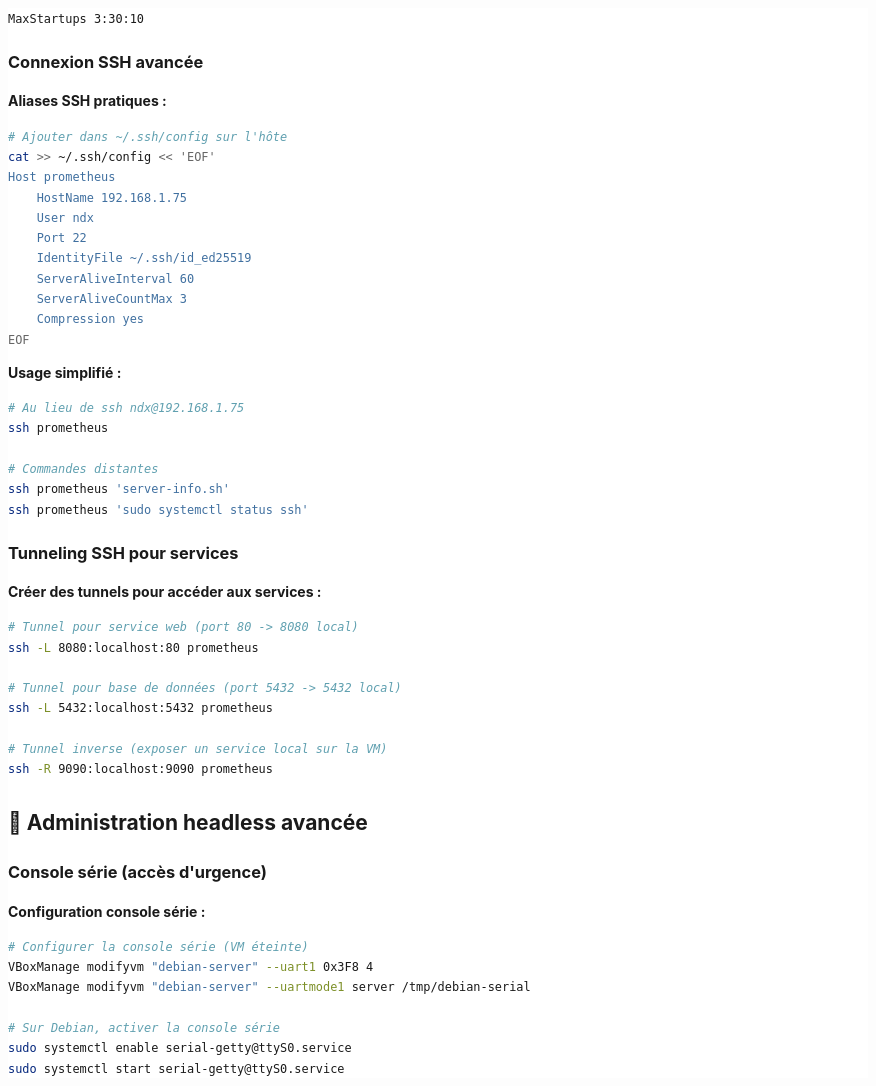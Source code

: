 ```bash
MaxStartups 3:30:10
```

### Connexion SSH avancée

**Aliases SSH pratiques :**
```bash
# Ajouter dans ~/.ssh/config sur l'hôte
cat >> ~/.ssh/config << 'EOF'
Host prometheus
    HostName 192.168.1.75
    User ndx
    Port 22
    IdentityFile ~/.ssh/id_ed25519
    ServerAliveInterval 60
    ServerAliveCountMax 3
    Compression yes
EOF
```

**Usage simplifié :**
```bash
# Au lieu de ssh ndx@192.168.1.75
ssh prometheus

# Commandes distantes
ssh prometheus 'server-info.sh'
ssh prometheus 'sudo systemctl status ssh'
```

### Tunneling SSH pour services

**Créer des tunnels pour accéder aux services :**
```bash
# Tunnel pour service web (port 80 -> 8080 local)
ssh -L 8080:localhost:80 prometheus

# Tunnel pour base de données (port 5432 -> 5432 local)
ssh -L 5432:localhost:5432 prometheus

# Tunnel inverse (exposer un service local sur la VM)
ssh -R 9090:localhost:9090 prometheus
```

## 🔧 Administration headless avancée

### Console série (accès d'urgence)

**Configuration console série :**
```bash
# Configurer la console série (VM éteinte)
VBoxManage modifyvm "debian-server" --uart1 0x3F8 4
VBoxManage modifyvm "debian-server" --uartmode1 server /tmp/debian-serial

# Sur Debian, activer la console série
sudo systemctl enable serial-getty@ttyS0.service
sudo systemctl start serial-getty@ttyS0.service
```
